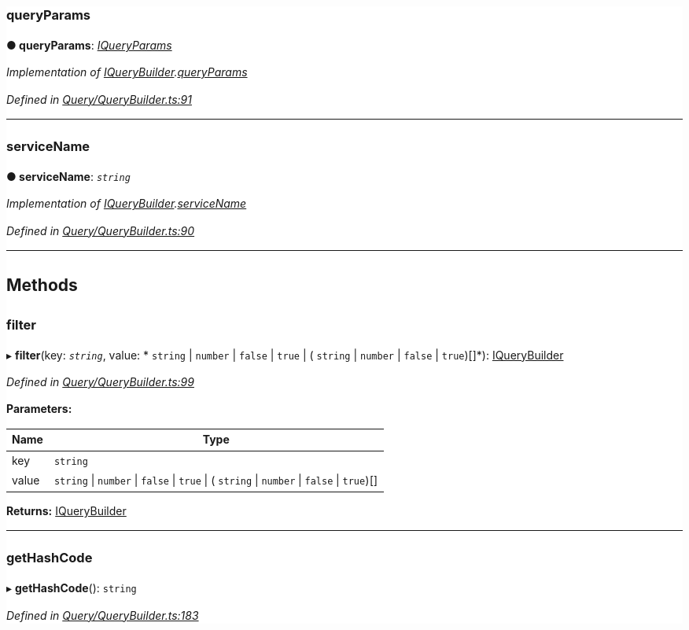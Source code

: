 ###  queryParams

**● queryParams**: *[IQueryParams](../interfaces/iqueryparams.md)*

*Implementation of [IQueryBuilder](../interfaces/iquerybuilder.md).[queryParams](../interfaces/iquerybuilder.md#queryparams)*

*Defined in [Query/QueryBuilder.ts:91](https://github.com/Rediker-Software/redux-data-service/blob/b275c20/src/Query/QueryBuilder.ts#L91)*

___
<a id="servicename"></a>

###  serviceName

**● serviceName**: *`string`*

*Implementation of [IQueryBuilder](../interfaces/iquerybuilder.md).[serviceName](../interfaces/iquerybuilder.md#servicename)*

*Defined in [Query/QueryBuilder.ts:90](https://github.com/Rediker-Software/redux-data-service/blob/b275c20/src/Query/QueryBuilder.ts#L90)*

___

## Methods

<a id="filter"></a>

###  filter

▸ **filter**(key: *`string`*, value: * `string` &#124; `number` &#124; `false` &#124; `true` &#124; ( `string` &#124; `number` &#124; `false` &#124; `true`)[]*): [IQueryBuilder](../interfaces/iquerybuilder.md)

*Defined in [Query/QueryBuilder.ts:99](https://github.com/Rediker-Software/redux-data-service/blob/b275c20/src/Query/QueryBuilder.ts#L99)*

**Parameters:**

| Name | Type |
| ------ | ------ |
| key | `string` |
| value |  `string` &#124; `number` &#124; `false` &#124; `true` &#124; ( `string` &#124; `number` &#124; `false` &#124; `true`)[]|

**Returns:** [IQueryBuilder](../interfaces/iquerybuilder.md)

___
<a id="gethashcode"></a>

###  getHashCode

▸ **getHashCode**(): `string`

*Defined in [Query/QueryBuilder.ts:183](https://github.com/Rediker-Software/redux-data-service/blob/b275c20/src/Query/QueryBuilder.ts#L183)*
